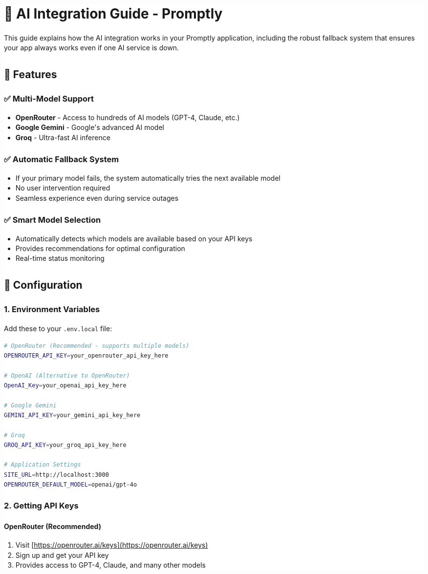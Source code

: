 # 🤖 AI Integration Guide - Promptly

This guide explains how the AI integration works in your Promptly application, including the robust fallback system that ensures your app always works even if one AI service is down.

## 🚀 Features

### ✅ **Multi-Model Support**
- **OpenRouter** - Access to hundreds of AI models (GPT-4, Claude, etc.)
- **Google Gemini** - Google's advanced AI model
- **Groq** - Ultra-fast AI inference

### ✅ **Automatic Fallback System**
- If your primary model fails, the system automatically tries the next available model
- No user intervention required
- Seamless experience even during service outages

### ✅ **Smart Model Selection**
- Automatically detects which models are available based on your API keys
- Provides recommendations for optimal configuration
- Real-time status monitoring

## 🔧 Configuration

### 1. **Environment Variables**

Add these to your `.env.local` file:

```bash
# OpenRouter (Recommended - supports multiple models)
OPENROUTER_API_KEY=your_openrouter_api_key_here

# OpenAI (Alternative to OpenRouter)
OpenAI_Key=your_openai_api_key_here

# Google Gemini
GEMINI_API_KEY=your_gemini_api_key_here

# Groq
GROQ_API_KEY=your_groq_api_key_here

# Application Settings
SITE_URL=http://localhost:3000
OPENROUTER_DEFAULT_MODEL=openai/gpt-4o
```

### 2. **Getting API Keys**

#### **OpenRouter** (Recommended)
1. Visit [https://openrouter.ai/keys](https://openrouter.ai/keys)
2. Sign up and get your API key
3. Provides access to GPT-4, Claude, and many other models
